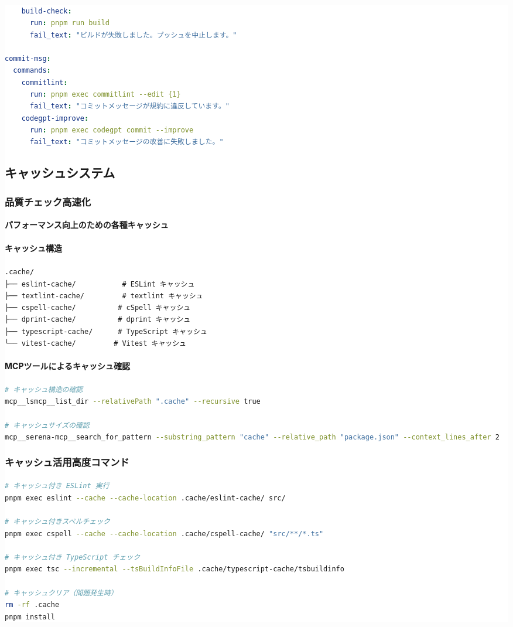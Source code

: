 ```yaml
    build-check:
      run: pnpm run build
      fail_text: "ビルドが失敗しました。プッシュを中止します。"

commit-msg:
  commands:
    commitlint:
      run: pnpm exec commitlint --edit {1}
      fail_text: "コミットメッセージが規約に違反しています。"
    codegpt-improve:
      run: pnpm exec codegpt commit --improve
      fail_text: "コミットメッセージの改善に失敗しました。"
```

## キャッシュシステム

### 品質チェック高速化

**パフォーマンス向上のための各種キャッシュ**

#### キャッシュ構造

```
.cache/
├── eslint-cache/           # ESLint キャッシュ
├── textlint-cache/         # textlint キャッシュ
├── cspell-cache/          # cSpell キャッシュ
├── dprint-cache/          # dprint キャッシュ
├── typescript-cache/      # TypeScript キャッシュ
└── vitest-cache/         # Vitest キャッシュ
```

#### MCPツールによるキャッシュ確認

```bash
# キャッシュ構造の確認
mcp__lsmcp__list_dir --relativePath ".cache" --recursive true

# キャッシュサイズの確認
mcp__serena-mcp__search_for_pattern --substring_pattern "cache" --relative_path "package.json" --context_lines_after 2
```

### キャッシュ活用高度コマンド

```bash
# キャッシュ付き ESLint 実行
pnpm exec eslint --cache --cache-location .cache/eslint-cache/ src/

# キャッシュ付きスペルチェック
pnpm exec cspell --cache --cache-location .cache/cspell-cache/ "src/**/*.ts"

# キャッシュ付き TypeScript チェック
pnpm exec tsc --incremental --tsBuildInfoFile .cache/typescript-cache/tsbuildinfo

# キャッシュクリア（問題発生時）
rm -rf .cache
pnpm install
```

